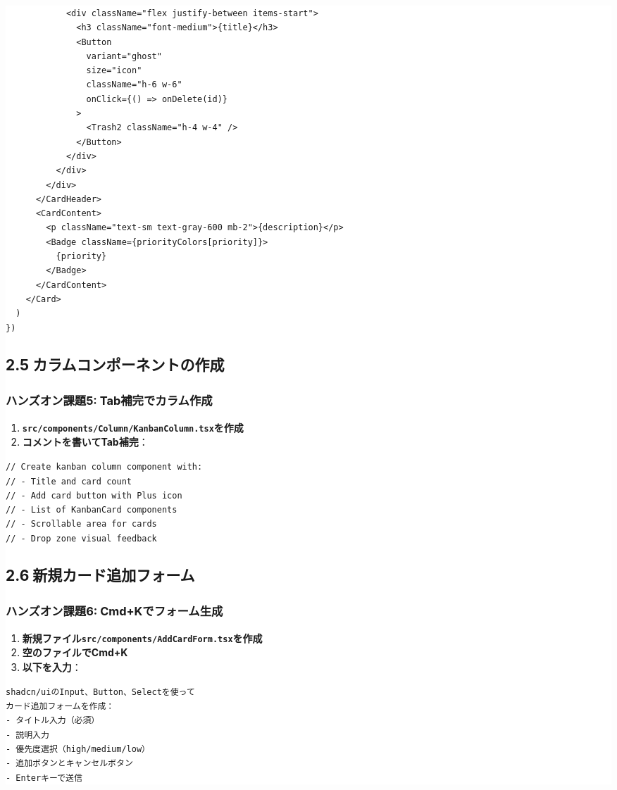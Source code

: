 ```tsx
            <div className="flex justify-between items-start">
              <h3 className="font-medium">{title}</h3>
              <Button
                variant="ghost"
                size="icon"
                className="h-6 w-6"
                onClick={() => onDelete(id)}
              >
                <Trash2 className="h-4 w-4" />
              </Button>
            </div>
          </div>
        </div>
      </CardHeader>
      <CardContent>
        <p className="text-sm text-gray-600 mb-2">{description}</p>
        <Badge className={priorityColors[priority]}>
          {priority}
        </Badge>
      </CardContent>
    </Card>
  )
})
```

## 2.5 カラムコンポーネントの作成

### ハンズオン課題5: Tab補完でカラム作成

1. **`src/components/Column/KanbanColumn.tsx`を作成**
2. **コメントを書いてTab補完**：

```tsx
// Create kanban column component with:
// - Title and card count
// - Add card button with Plus icon
// - List of KanbanCard components
// - Scrollable area for cards
// - Drop zone visual feedback
```

## 2.6 新規カード追加フォーム

### ハンズオン課題6: Cmd+Kでフォーム生成

1. **新規ファイル`src/components/AddCardForm.tsx`を作成**
2. **空のファイルでCmd+K**
3. **以下を入力**：

```
shadcn/uiのInput、Button、Selectを使って
カード追加フォームを作成：
- タイトル入力（必須）
- 説明入力
- 優先度選択（high/medium/low）
- 追加ボタンとキャンセルボタン
- Enterキーで送信
```
